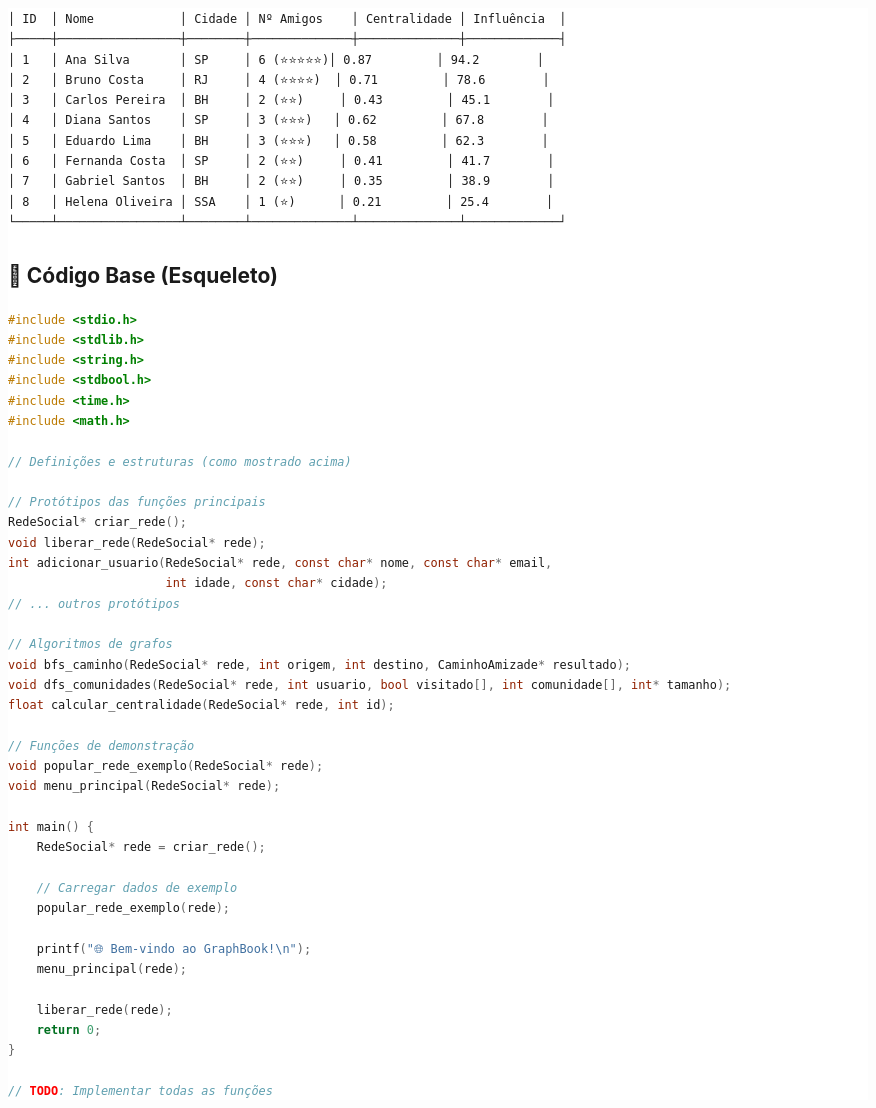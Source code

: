 ```
│ ID  │ Nome            │ Cidade │ Nº Amigos    │ Centralidade │ Influência  │
├─────┼─────────────────┼────────┼──────────────┼──────────────┼─────────────┤
│ 1   │ Ana Silva       │ SP     │ 6 (⭐⭐⭐⭐⭐)│ 0.87         │ 94.2        │
│ 2   │ Bruno Costa     │ RJ     │ 4 (⭐⭐⭐⭐)  │ 0.71         │ 78.6        │
│ 3   │ Carlos Pereira  │ BH     │ 2 (⭐⭐)     │ 0.43         │ 45.1        │
│ 4   │ Diana Santos    │ SP     │ 3 (⭐⭐⭐)   │ 0.62         │ 67.8        │
│ 5   │ Eduardo Lima    │ BH     │ 3 (⭐⭐⭐)   │ 0.58         │ 62.3        │
│ 6   │ Fernanda Costa  │ SP     │ 2 (⭐⭐)     │ 0.41         │ 41.7        │
│ 7   │ Gabriel Santos  │ BH     │ 2 (⭐⭐)     │ 0.35         │ 38.9        │
│ 8   │ Helena Oliveira │ SSA    │ 1 (⭐)      │ 0.21         │ 25.4        │
└─────┴─────────────────┴────────┴──────────────┴──────────────┴─────────────┘
```

## 🚀 Código Base (Esqueleto)

```c
#include <stdio.h>
#include <stdlib.h>
#include <string.h>
#include <stdbool.h>
#include <time.h>
#include <math.h>

// Definições e estruturas (como mostrado acima)

// Protótipos das funções principais
RedeSocial* criar_rede();
void liberar_rede(RedeSocial* rede);
int adicionar_usuario(RedeSocial* rede, const char* nome, const char* email, 
                      int idade, const char* cidade);
// ... outros protótipos

// Algoritmos de grafos
void bfs_caminho(RedeSocial* rede, int origem, int destino, CaminhoAmizade* resultado);
void dfs_comunidades(RedeSocial* rede, int usuario, bool visitado[], int comunidade[], int* tamanho);
float calcular_centralidade(RedeSocial* rede, int id);

// Funções de demonstração
void popular_rede_exemplo(RedeSocial* rede);
void menu_principal(RedeSocial* rede);

int main() {
    RedeSocial* rede = criar_rede();
    
    // Carregar dados de exemplo
    popular_rede_exemplo(rede);
    
    printf("🌐 Bem-vindo ao GraphBook!\n");
    menu_principal(rede);
    
    liberar_rede(rede);
    return 0;
}

// TODO: Implementar todas as funções
```
